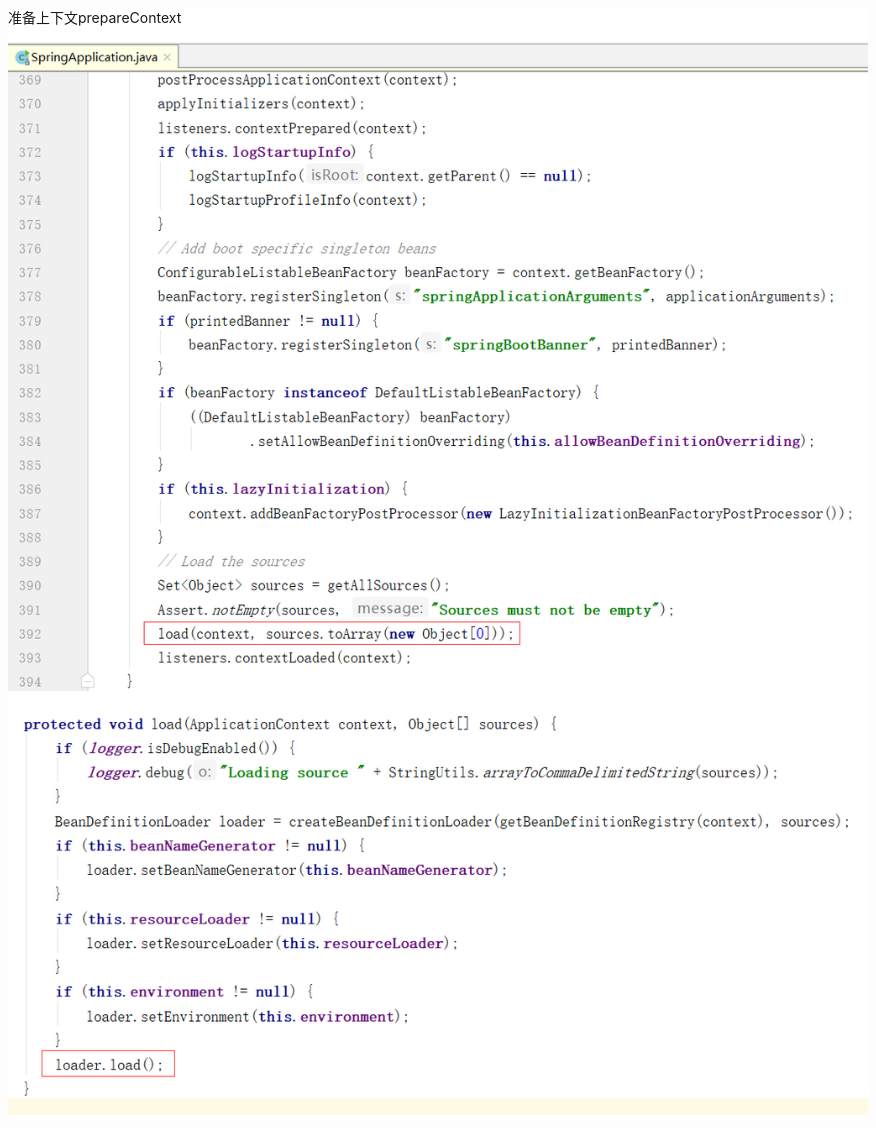 准备上下文prepareContext

![image-20200505122946103](day02-springboot.assets/image-20200505122946103.png)



![image-20200505131145398](day02-springboot.assets/image-20200505131145398.png)
